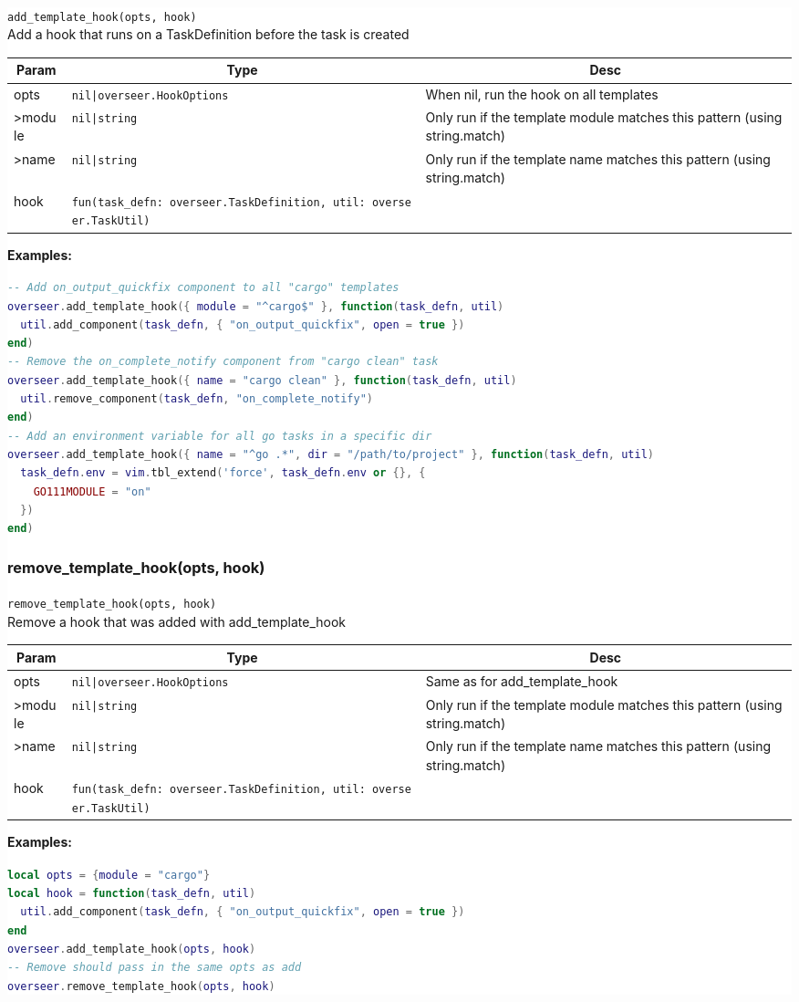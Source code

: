 `add_template_hook(opts, hook)` \
Add a hook that runs on a TaskDefinition before the task is created

| Param   | Type                                                               | Desc                                                                      |
| ------- | ------------------------------------------------------------------ | ------------------------------------------------------------------------- |
| opts    | `nil\|overseer.HookOptions`                                        | When nil, run the hook on all templates                                   |
| >module | `nil\|string`                                                      | Only run if the template module matches this pattern (using string.match) |
| >name   | `nil\|string`                                                      | Only run if the template name matches this pattern (using string.match)   |
| hook    | `fun(task_defn: overseer.TaskDefinition, util: overseer.TaskUtil)` |                                                                           |

**Examples:**
```lua
-- Add on_output_quickfix component to all "cargo" templates
overseer.add_template_hook({ module = "^cargo$" }, function(task_defn, util)
  util.add_component(task_defn, { "on_output_quickfix", open = true })
end)
-- Remove the on_complete_notify component from "cargo clean" task
overseer.add_template_hook({ name = "cargo clean" }, function(task_defn, util)
  util.remove_component(task_defn, "on_complete_notify")
end)
-- Add an environment variable for all go tasks in a specific dir
overseer.add_template_hook({ name = "^go .*", dir = "/path/to/project" }, function(task_defn, util)
  task_defn.env = vim.tbl_extend('force', task_defn.env or {}, {
    GO111MODULE = "on"
  })
end)
```

### remove_template_hook(opts, hook)

`remove_template_hook(opts, hook)` \
Remove a hook that was added with add_template_hook

| Param   | Type                                                               | Desc                                                                      |
| ------- | ------------------------------------------------------------------ | ------------------------------------------------------------------------- |
| opts    | `nil\|overseer.HookOptions`                                        | Same as for add_template_hook                                             |
| >module | `nil\|string`                                                      | Only run if the template module matches this pattern (using string.match) |
| >name   | `nil\|string`                                                      | Only run if the template name matches this pattern (using string.match)   |
| hook    | `fun(task_defn: overseer.TaskDefinition, util: overseer.TaskUtil)` |                                                                           |

**Examples:**
```lua
local opts = {module = "cargo"}
local hook = function(task_defn, util)
  util.add_component(task_defn, { "on_output_quickfix", open = true })
end
overseer.add_template_hook(opts, hook)
-- Remove should pass in the same opts as add
overseer.remove_template_hook(opts, hook)
```
